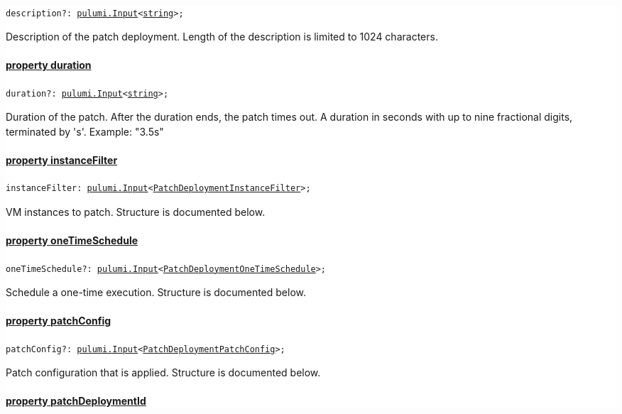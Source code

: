 <pre class="highlight"><code><span class='kd'></span>description?: <a href='/docs/reference/pkg/nodejs/pulumi/pulumi/#Input'>pulumi.Input</a>&lt;<span class='kd'><a href='https://developer.mozilla.org/en-US/docs/Web/JavaScript/Reference/Global_Objects/String'>string</a></span>&gt;;</code></pre>

Description of the patch deployment. Length of the description is limited to 1024 characters.

<h4 class="pdoc-member-header" id="PatchDeploymentArgs-duration">
<a class="pdoc-child-name" href="https://github.com/pulumi/pulumi-gcp/blob/d2a042ddab1ab562409b1b0e98628f0272e98ead/sdk/nodejs/osconfig/patchDeployment.ts#L459">property <b>duration</b></a>
</h4>

<pre class="highlight"><code><span class='kd'></span>duration?: <a href='/docs/reference/pkg/nodejs/pulumi/pulumi/#Input'>pulumi.Input</a>&lt;<span class='kd'><a href='https://developer.mozilla.org/en-US/docs/Web/JavaScript/Reference/Global_Objects/String'>string</a></span>&gt;;</code></pre>

Duration of the patch. After the duration ends, the patch times out.
A duration in seconds with up to nine fractional digits, terminated by 's'. Example: "3.5s"

<h4 class="pdoc-member-header" id="PatchDeploymentArgs-instanceFilter">
<a class="pdoc-child-name" href="https://github.com/pulumi/pulumi-gcp/blob/d2a042ddab1ab562409b1b0e98628f0272e98ead/sdk/nodejs/osconfig/patchDeployment.ts#L464">property <b>instanceFilter</b></a>
</h4>

<pre class="highlight"><code><span class='kd'></span>instanceFilter: <a href='/docs/reference/pkg/nodejs/pulumi/pulumi/#Input'>pulumi.Input</a>&lt;<a href='/docs/reference/pkg/nodejs/pulumi/gcp/types/input/#PatchDeploymentInstanceFilter'>PatchDeploymentInstanceFilter</a>&gt;;</code></pre>

VM instances to patch.
Structure is documented below.

<h4 class="pdoc-member-header" id="PatchDeploymentArgs-oneTimeSchedule">
<a class="pdoc-child-name" href="https://github.com/pulumi/pulumi-gcp/blob/d2a042ddab1ab562409b1b0e98628f0272e98ead/sdk/nodejs/osconfig/patchDeployment.ts#L469">property <b>oneTimeSchedule</b></a>
</h4>

<pre class="highlight"><code><span class='kd'></span>oneTimeSchedule?: <a href='/docs/reference/pkg/nodejs/pulumi/pulumi/#Input'>pulumi.Input</a>&lt;<a href='/docs/reference/pkg/nodejs/pulumi/gcp/types/input/#PatchDeploymentOneTimeSchedule'>PatchDeploymentOneTimeSchedule</a>&gt;;</code></pre>

Schedule a one-time execution.
Structure is documented below.

<h4 class="pdoc-member-header" id="PatchDeploymentArgs-patchConfig">
<a class="pdoc-child-name" href="https://github.com/pulumi/pulumi-gcp/blob/d2a042ddab1ab562409b1b0e98628f0272e98ead/sdk/nodejs/osconfig/patchDeployment.ts#L474">property <b>patchConfig</b></a>
</h4>

<pre class="highlight"><code><span class='kd'></span>patchConfig?: <a href='/docs/reference/pkg/nodejs/pulumi/pulumi/#Input'>pulumi.Input</a>&lt;<a href='/docs/reference/pkg/nodejs/pulumi/gcp/types/input/#PatchDeploymentPatchConfig'>PatchDeploymentPatchConfig</a>&gt;;</code></pre>

Patch configuration that is applied.
Structure is documented below.

<h4 class="pdoc-member-header" id="PatchDeploymentArgs-patchDeploymentId">
<a class="pdoc-child-name" href="https://github.com/pulumi/pulumi-gcp/blob/d2a042ddab1ab562409b1b0e98628f0272e98ead/sdk/nodejs/osconfig/patchDeployment.ts#L483">property <b>patchDeploymentId</b></a>
</h4>

